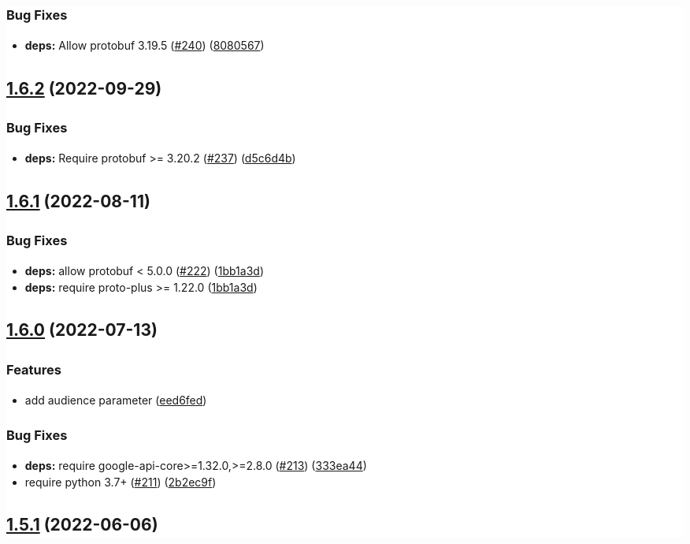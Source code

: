 
### Bug Fixes

* **deps:** Allow protobuf 3.19.5 ([#240](https://github.com/googleapis/python-resource-manager/issues/240)) ([8080567](https://github.com/googleapis/python-resource-manager/commit/80805672a286cd43b88ab4fb1b5f4537b2b3850a))

## [1.6.2](https://github.com/googleapis/python-resource-manager/compare/v1.6.1...v1.6.2) (2022-09-29)


### Bug Fixes

* **deps:** Require protobuf >= 3.20.2 ([#237](https://github.com/googleapis/python-resource-manager/issues/237)) ([d5c6d4b](https://github.com/googleapis/python-resource-manager/commit/d5c6d4bc320446b2cbbb7ce99c3ae477cd83a02a))

## [1.6.1](https://github.com/googleapis/python-resource-manager/compare/v1.6.0...v1.6.1) (2022-08-11)


### Bug Fixes

* **deps:** allow protobuf < 5.0.0 ([#222](https://github.com/googleapis/python-resource-manager/issues/222)) ([1bb1a3d](https://github.com/googleapis/python-resource-manager/commit/1bb1a3d9640a699219c61e65999c784bb4c7ef0e))
* **deps:** require proto-plus >= 1.22.0 ([1bb1a3d](https://github.com/googleapis/python-resource-manager/commit/1bb1a3d9640a699219c61e65999c784bb4c7ef0e))

## [1.6.0](https://github.com/googleapis/python-resource-manager/compare/v1.5.1...v1.6.0) (2022-07-13)


### Features

* add audience parameter ([eed6fed](https://github.com/googleapis/python-resource-manager/commit/eed6fed2a45127e987e8363577b8efd8a50f66a1))


### Bug Fixes

* **deps:** require google-api-core>=1.32.0,>=2.8.0 ([#213](https://github.com/googleapis/python-resource-manager/issues/213)) ([333ea44](https://github.com/googleapis/python-resource-manager/commit/333ea44734db53f94b557f4bba8953df81ba4121))
* require python 3.7+ ([#211](https://github.com/googleapis/python-resource-manager/issues/211)) ([2b2ec9f](https://github.com/googleapis/python-resource-manager/commit/2b2ec9fc09b08d09c02605593c2cd24d007882e1))

## [1.5.1](https://github.com/googleapis/python-resource-manager/compare/v1.5.0...v1.5.1) (2022-06-06)

